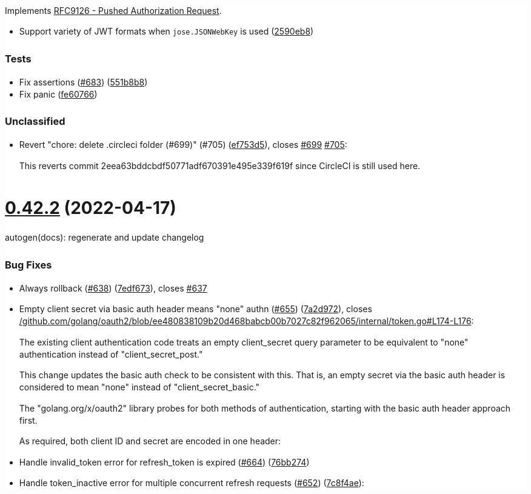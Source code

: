   Implements [RFC9126 - Pushed Authorization Request](https://www.rfc-editor.org/rfc/rfc9126.html).

- Support variety of JWT formats when `jose.JSONWebKey` is used ([2590eb8](https://github.com/smartcl/fosite/commit/2590eb83d1e66df998053bc2fb7381b9043c232e))

### Tests

- Fix assertions ([#683](https://github.com/smartcl/fosite/issues/683)) ([551b8b8](https://github.com/smartcl/fosite/commit/551b8b827cf0b7033aac80818a516ee3c5b8523e))
- Fix panic ([fe60766](https://github.com/smartcl/fosite/commit/fe60766cdb1f0d22df7d9c4543b06cfd6dc7aea1))

### Unclassified

- Revert "chore: delete .circleci folder (#699)" (#705) ([ef753d5](https://github.com/smartcl/fosite/commit/ef753d550d59b077f6ae349d6c795e2c142ec676)), closes [#699](https://github.com/smartcl/fosite/issues/699) [#705](https://github.com/smartcl/fosite/issues/705):

  This reverts commit 2eea63bddcbdf50771adf670391e495e339f619f since CircleCI is still used here.

# [0.42.2](https://github.com/smartcl/fosite/compare/v0.42.1...v0.42.2) (2022-04-17)

autogen(docs): regenerate and update changelog

### Bug Fixes

- Always rollback ([#638](https://github.com/smartcl/fosite/issues/638)) ([7edf673](https://github.com/smartcl/fosite/commit/7edf673f20aece260f9ba677a07086c48835fba8)), closes [#637](https://github.com/smartcl/fosite/issues/637)
- Empty client secret via basic auth header means "none" authn ([#655](https://github.com/smartcl/fosite/issues/655)) ([7a2d972](https://github.com/smartcl/fosite/commit/7a2d9721f4b6da0e3b2b829ec4312de1e3d66b6f)), closes [/github.com/golang/oauth2/blob/ee480838109b20d468babcb00b7027c82f962065/internal/token.go#L174-L176](https://github.com//github.com/golang/oauth2/blob/ee480838109b20d468babcb00b7027c82f962065/internal/token.go/issues/L174-L176):

  The existing client authentication code treats an empty client_secret
  query parameter to be equivalent to "none" authentication instead of
  "client_secret_post."

  This change updates the basic auth check to be consistent with this.
  That is, an empty secret via the basic auth header is considered to
  mean "none" instead of "client_secret_basic."

  The "golang.org/x/oauth2" library probes for both methods of
  authentication, starting with the basic auth header approach first.

  As required, both client ID and secret are encoded in one header:

- Handle invalid_token error for refresh_token is expired ([#664](https://github.com/smartcl/fosite/issues/664)) ([76bb274](https://github.com/smartcl/fosite/commit/76bb274e95585d4552789abbd1c1f123463ff47e))
- Handle token_inactive error for multiple concurrent refresh requests ([#652](https://github.com/smartcl/fosite/issues/652)) ([7c8f4ae](https://github.com/smartcl/fosite/commit/7c8f4ae49550c61ff43d1a86adace4ed08c71e3e)):

